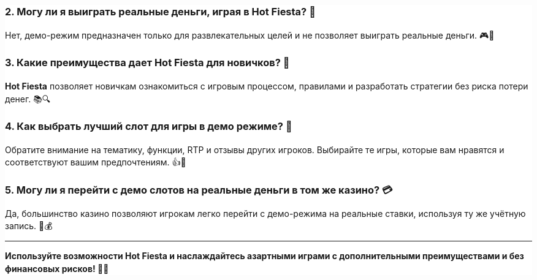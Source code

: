 ### **2. Могу ли я выиграть реальные деньги, играя в Hot Fiesta? 💸**

Нет, демо-режим предназначен только для развлекательных целей и не позволяет выиграть реальные деньги. 🎮🚫

### **3. Какие преимущества дает Hot Fiesta для новичков? 👶**

**Hot Fiesta** позволяет новичкам ознакомиться с игровым процессом, правилами и разработать стратегии без риска потери денег. 📚🔍

### **4. Как выбрать лучший слот для игры в демо режиме? 🎰**

Обратите внимание на тематику, функции, RTP и отзывы других игроков. Выбирайте те игры, которые вам нравятся и соответствуют вашим предпочтениям. 👍🎨

### **5. Могу ли я перейти с демо слотов на реальные деньги в том же казино? 💳**

Да, большинство казино позволяют игрокам легко перейти с демо-режима на реальные ставки, используя ту же учётную запись. 🔄💰

---

**Используйте возможности **Hot Fiesta** и наслаждайтесь азартными играми с дополнительными преимуществами и без финансовых рисков! 🎁🍀**
